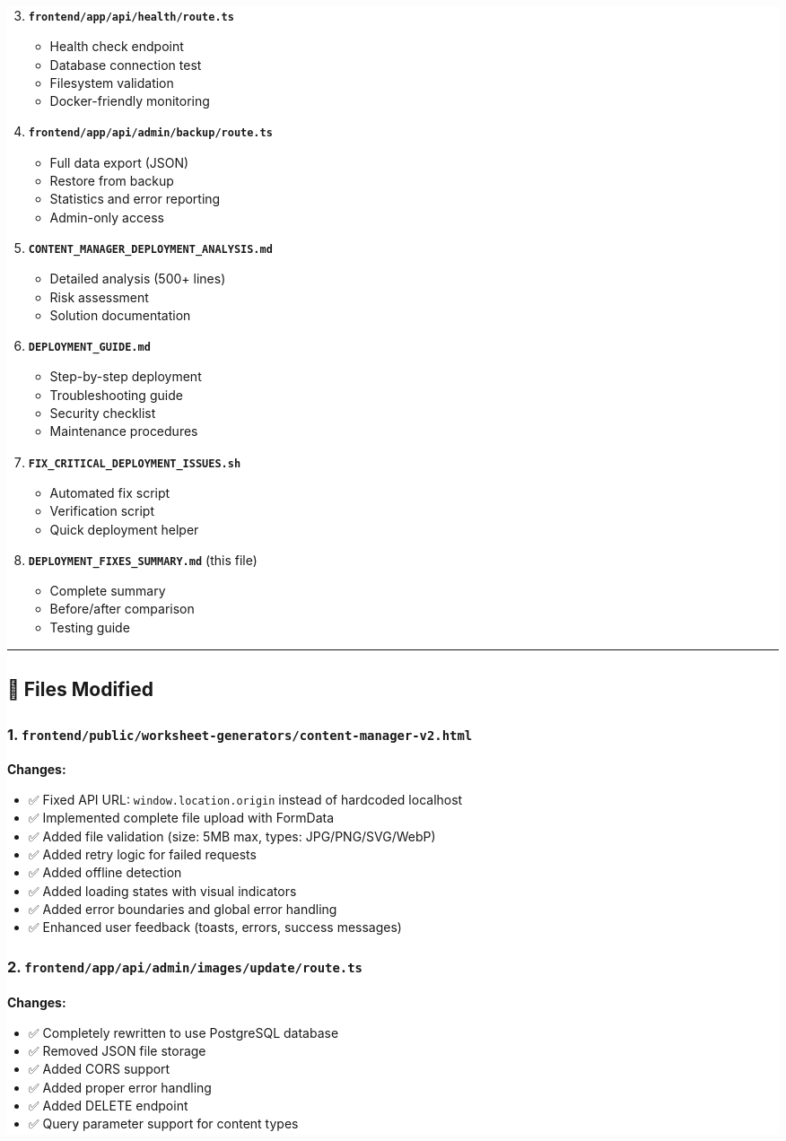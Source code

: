 3. **`frontend/app/api/health/route.ts`**
   - Health check endpoint
   - Database connection test
   - Filesystem validation
   - Docker-friendly monitoring

4. **`frontend/app/api/admin/backup/route.ts`**
   - Full data export (JSON)
   - Restore from backup
   - Statistics and error reporting
   - Admin-only access

5. **`CONTENT_MANAGER_DEPLOYMENT_ANALYSIS.md`**
   - Detailed analysis (500+ lines)
   - Risk assessment
   - Solution documentation

6. **`DEPLOYMENT_GUIDE.md`**
   - Step-by-step deployment
   - Troubleshooting guide
   - Security checklist
   - Maintenance procedures

7. **`FIX_CRITICAL_DEPLOYMENT_ISSUES.sh`**
   - Automated fix script
   - Verification script
   - Quick deployment helper

8. **`DEPLOYMENT_FIXES_SUMMARY.md`** (this file)
   - Complete summary
   - Before/after comparison
   - Testing guide

---

## 🔧 Files Modified

### 1. `frontend/public/worksheet-generators/content-manager-v2.html`

**Changes:**
- ✅ Fixed API URL: `window.location.origin` instead of hardcoded localhost
- ✅ Implemented complete file upload with FormData
- ✅ Added file validation (size: 5MB max, types: JPG/PNG/SVG/WebP)
- ✅ Added retry logic for failed requests
- ✅ Added offline detection
- ✅ Added loading states with visual indicators
- ✅ Added error boundaries and global error handling
- ✅ Enhanced user feedback (toasts, errors, success messages)

### 2. `frontend/app/api/admin/images/update/route.ts`

**Changes:**
- ✅ Completely rewritten to use PostgreSQL database
- ✅ Removed JSON file storage
- ✅ Added CORS support
- ✅ Added proper error handling
- ✅ Added DELETE endpoint
- ✅ Query parameter support for content types

